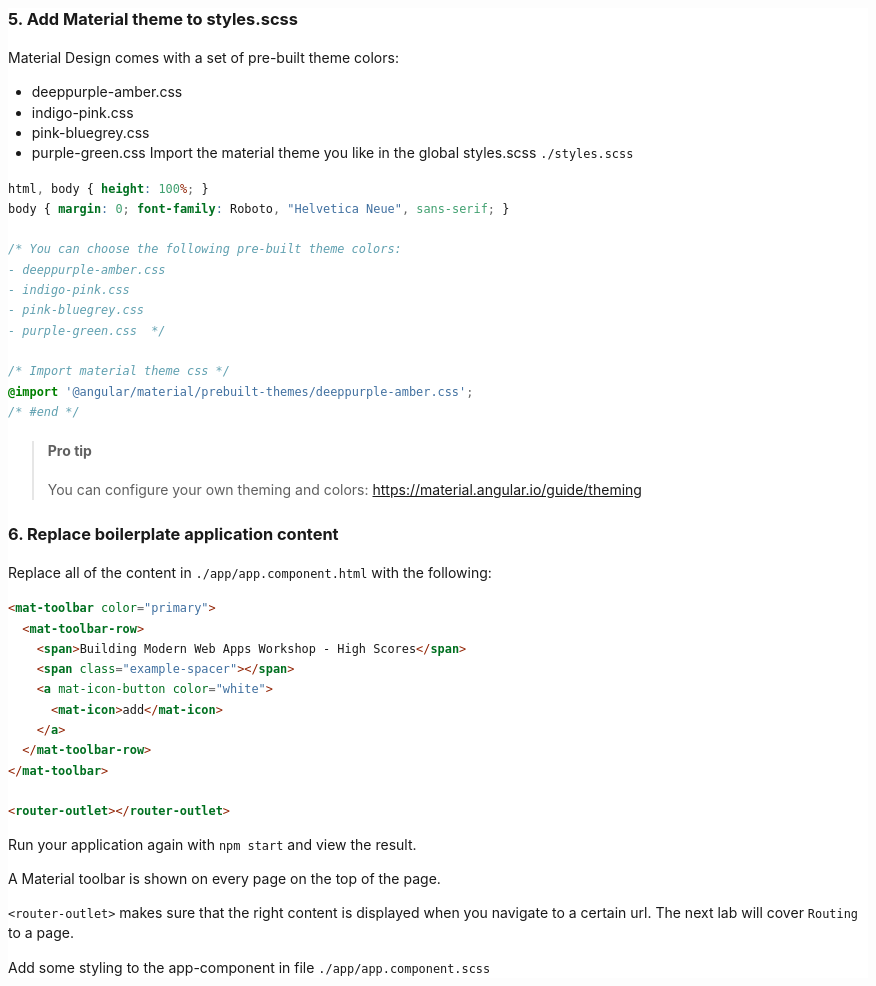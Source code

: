 ### 5. Add Material theme to styles.scss

Material Design comes with a set of pre-built theme colors:  
- deeppurple-amber.css
- indigo-pink.css
- pink-bluegrey.css
- purple-green.css
Import the material theme you like in the global styles.scss `./styles.scss`

```scss
html, body { height: 100%; }
body { margin: 0; font-family: Roboto, "Helvetica Neue", sans-serif; }

/* You can choose the following pre-built theme colors:  
- deeppurple-amber.css
- indigo-pink.css
- pink-bluegrey.css
- purple-green.css  */

/* Import material theme css */
@import '@angular/material/prebuilt-themes/deeppurple-amber.css';
/* #end */
```

> #### Pro tip
> You can configure your own theming and colors: 
> https://material.angular.io/guide/theming


### 6. Replace boilerplate application content

Replace all of the content in `./app/app.component.html` with the following:

```html
<mat-toolbar color="primary">
  <mat-toolbar-row>
    <span>Building Modern Web Apps Workshop - High Scores</span>
    <span class="example-spacer"></span>
    <a mat-icon-button color="white">
      <mat-icon>add</mat-icon>
    </a>
  </mat-toolbar-row>
</mat-toolbar>

<router-outlet></router-outlet>
```
Run your application again with `npm start` and view the result.

A Material toolbar is shown on every page on the top of the page.

`<router-outlet>` makes sure that the right content is displayed when you navigate to a certain url. The next lab will cover `Routing` to a page.

Add some styling to the app-component in file `./app/app.component.scss`

